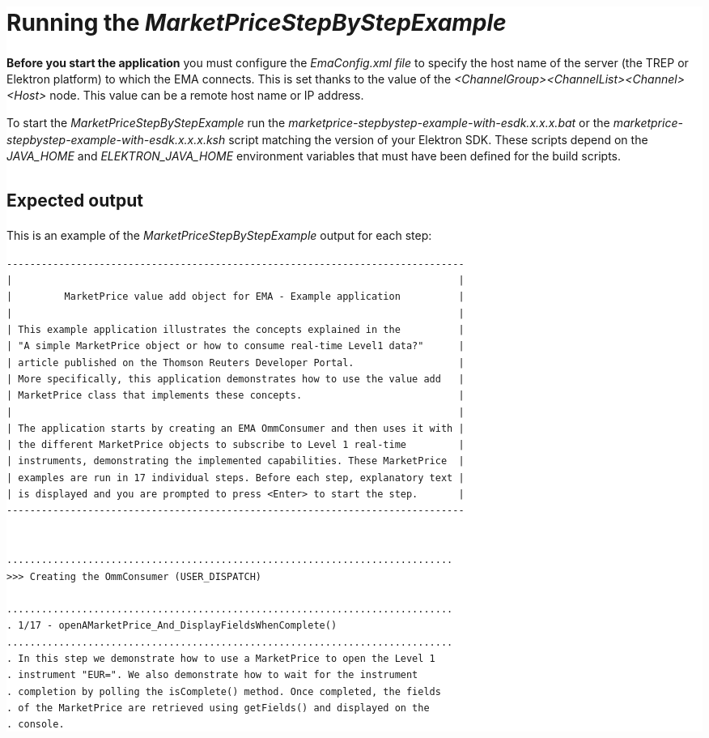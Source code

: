 ﻿# Running the *MarketPriceStepByStepExample*

**Before you start the application** you must configure the *EmaConfig.xml file* to specify the host name of the server (the TREP or Elektron platform) to which the EMA connects. This is set thanks to the value of the *\<ChannelGroup>\<ChannelList>\<Channel>\<Host>* node. This value can be a remote host name or IP address.

To start the *MarketPriceStepByStepExample* run the *marketprice-stepbystep-example-with-esdk.x.x.x.bat* or the *marketprice-stepbystep-example-with-esdk.x.x.x.ksh* script matching the version of your Elektron SDK. These scripts depend on the *JAVA_HOME* and *ELEKTRON_JAVA_HOME* environment variables that must have been defined for the build scripts.

## Expected output

This is an example of the *MarketPriceStepByStepExample* output for each step:

    -------------------------------------------------------------------------------
    |                                                                             |
    |         MarketPrice value add object for EMA - Example application          |
    |                                                                             |
    | This example application illustrates the concepts explained in the          |
    | "A simple MarketPrice object or how to consume real-time Level1 data?"      |
    | article published on the Thomson Reuters Developer Portal.                  |
    | More specifically, this application demonstrates how to use the value add   |
    | MarketPrice class that implements these concepts.                           |
    |                                                                             |
    | The application starts by creating an EMA OmmConsumer and then uses it with |
    | the different MarketPrice objects to subscribe to Level 1 real-time         |
    | instruments, demonstrating the implemented capabilities. These MarketPrice  |
    | examples are run in 17 individual steps. Before each step, explanatory text |
    | is displayed and you are prompted to press <Enter> to start the step.       |
    -------------------------------------------------------------------------------


    .............................................................................
    >>> Creating the OmmConsumer (USER_DISPATCH)

    .............................................................................
    . 1/17 - openAMarketPrice_And_DisplayFieldsWhenComplete()
    .............................................................................
    . In this step we demonstrate how to use a MarketPrice to open the Level 1
    . instrument "EUR=". We also demonstrate how to wait for the instrument
    . completion by polling the isComplete() method. Once completed, the fields
    . of the MarketPrice are retrieved using getFields() and displayed on the
    . console.
